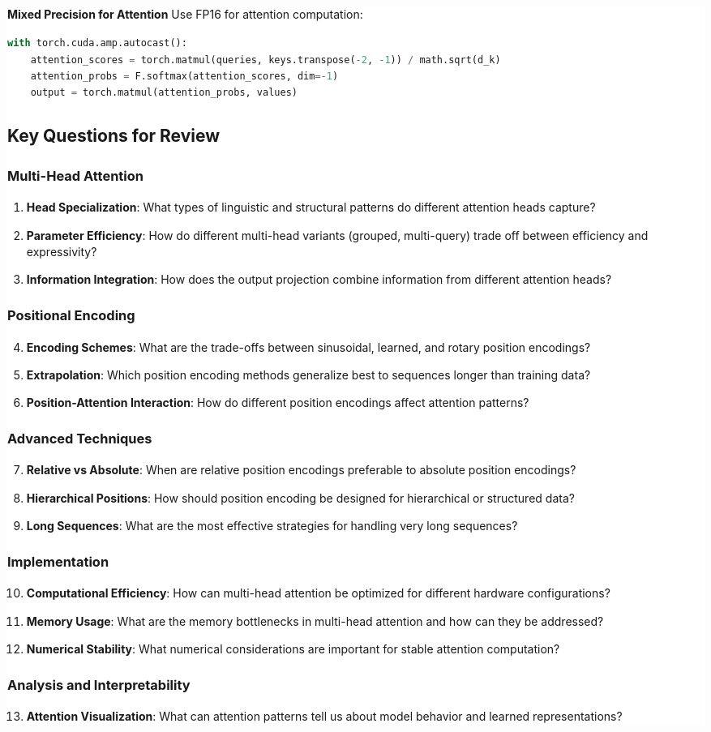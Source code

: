 **Mixed Precision for Attention**
Use FP16 for attention computation:
```python
with torch.cuda.amp.autocast():
    attention_scores = torch.matmul(queries, keys.transpose(-2, -1)) / math.sqrt(d_k)
    attention_probs = F.softmax(attention_scores, dim=-1)
    output = torch.matmul(attention_probs, values)
```

## Key Questions for Review

### Multi-Head Attention
1. **Head Specialization**: What types of linguistic and structural patterns do different attention heads capture?

2. **Parameter Efficiency**: How do different multi-head variants (grouped, multi-query) trade off between efficiency and expressivity?

3. **Information Integration**: How does the output projection combine information from different attention heads?

### Positional Encoding
4. **Encoding Schemes**: What are the trade-offs between sinusoidal, learned, and rotary position encodings?

5. **Extrapolation**: Which position encoding methods generalize best to sequences longer than training data?

6. **Position-Attention Interaction**: How do different position encodings affect attention patterns?

### Advanced Techniques
7. **Relative vs Absolute**: When are relative position encodings preferable to absolute position encodings?

8. **Hierarchical Positions**: How should position encoding be designed for hierarchical or structured data?

9. **Long Sequences**: What are the most effective strategies for handling very long sequences?

### Implementation
10. **Computational Efficiency**: How can multi-head attention be optimized for different hardware configurations?

11. **Memory Usage**: What are the memory bottlenecks in multi-head attention and how can they be addressed?

12. **Numerical Stability**: What numerical considerations are important for stable attention computation?

### Analysis and Interpretability
13. **Attention Visualization**: What can attention patterns tell us about model behavior and learned representations?
